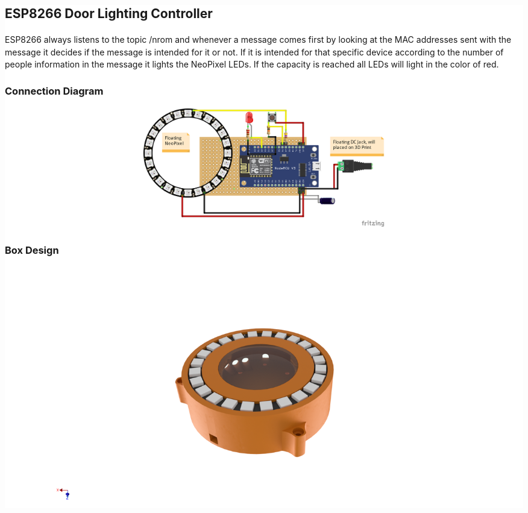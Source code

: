 ## ESP8266 Door Lighting Controller

ESP8266 always listens to the topic /nrom and whenever a message comes first by looking at the MAC addresses sent with the message it decides if the message is intended for it or not. If it is intended for that specific device according to the number of people information in the message it lights the NeoPixel LEDs. If the capacity is reached all LEDs will light in the color of red.

### Connection Diagram
<p align="center">
 <img src="DiagramFiles/ESP8266-NoLvlNoDHT_bb.png" alt="ESP8266 Door Lighting Controller Connection Diagram" width="400">
 </p>

### Box Design
<p align="center">
<img src="BoxDesigns/Images/Door.png" alt="ESP8266 Door Lighting Controller Box Design" width="700"> 
</p>
